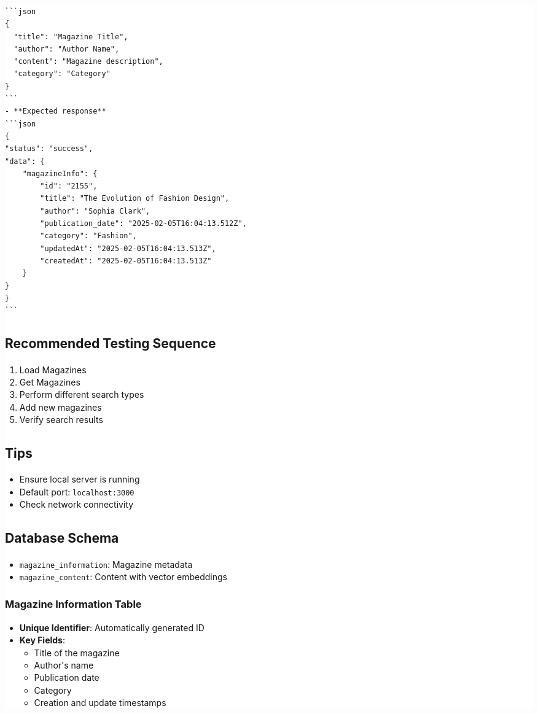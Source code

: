     ```json
    {
      "title": "Magazine Title",
      "author": "Author Name",
      "content": "Magazine description",
      "category": "Category"
    }
    ```
    - **Expected response**
    ```json
    {
    "status": "success",
    "data": {
        "magazineInfo": {
            "id": "2155",
            "title": "The Evolution of Fashion Design",
            "author": "Sophia Clark",
            "publication_date": "2025-02-05T16:04:13.512Z",
            "category": "Fashion",
            "updatedAt": "2025-02-05T16:04:13.513Z",
            "createdAt": "2025-02-05T16:04:13.513Z"
        }
    }
    }
    ```
## Recommended Testing Sequence
1. Load Magazines
2. Get Magazines
3. Perform different search types
4. Add new magazines
5. Verify search results

## Tips
- Ensure local server is running
- Default port: `localhost:3000`
- Check network connectivity
## Database Schema

- `magazine_information`: Magazine metadata
- `magazine_content`: Content with vector embeddings



### Magazine Information Table
- **Unique Identifier**: Automatically generated ID
- **Key Fields**:
  - Title of the magazine
  - Author's name
  - Publication date
  - Category
  - Creation and update timestamps
